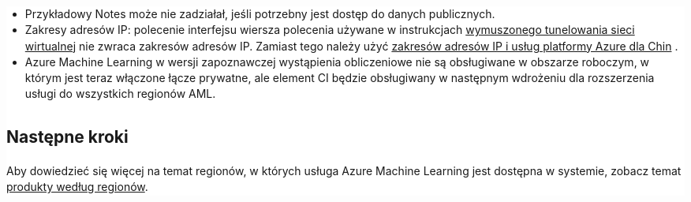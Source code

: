 * Przykładowy Notes może nie zadziałał, jeśli potrzebny jest dostęp do danych publicznych.
* Zakresy adresów IP: polecenie interfejsu wiersza polecenia używane w instrukcjach [wymuszonego tunelowania sieci wirtualnej](how-to-secure-training-vnet.md#forced-tunneling) nie zwraca zakresów adresów IP. Zamiast tego należy użyć [zakresów adresów IP i usług platformy Azure dla Chin](https://www.microsoft.com//download/details.aspx?id=57062) .
* Azure Machine Learning w wersji zapoznawczej wystąpienia obliczeniowe nie są obsługiwane w obszarze roboczym, w którym jest teraz włączone łącze prywatne, ale element CI będzie obsługiwany w następnym wdrożeniu dla rozszerzenia usługi do wszystkich regionów AML.

## <a name="next-steps"></a>Następne kroki

Aby dowiedzieć się więcej na temat regionów, w których usługa Azure Machine Learning jest dostępna w systemie, zobacz temat [produkty według regionów](https://azure.microsoft.com/global-infrastructure/services/).
